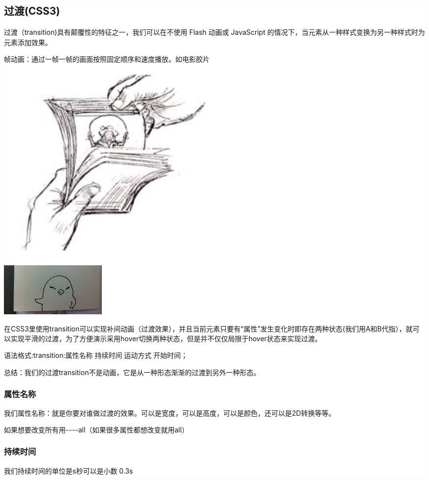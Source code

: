 

## 过渡(CSS3)

过渡（transition)具有颠覆性的特征之一，我们可以在不使用 Flash 动画或 JavaScript 的情况下，当元素从一种样式变换为另一种样式时为元素添加效果。

帧动画：通过一帧一帧的画面按照固定顺序和速度播放。如电影胶片

![1498445034712](media/1498445034712.png)



<img src="media/zhen.gif" />

在CSS3里使用transition可以实现补间动画（过渡效果），并且当前元素只要有“属性”发生变化时即存在两种状态(我们用A和B代指），就可以实现平滑的过渡，为了方便演示采用hover切换两种状态，但是并不仅仅局限于hover状态来实现过渡。

语法格式:transition:属性名称 持续时间 运动方式 开始时间；

总结：我们的过渡transition不是动画，它是从一种形态渐渐的过渡到另外一种形态。

###  **属性名称**

   我们属性名称：就是你要对谁做过渡的效果。可以是宽度，可以是高度，可以是颜色，还可以是2D转换等等。

如果想要改变所有用----all（如果很多属性都想改变就用all）

### **持续时间**

我们持续时间的单位是s秒可以是小数   0.3s
